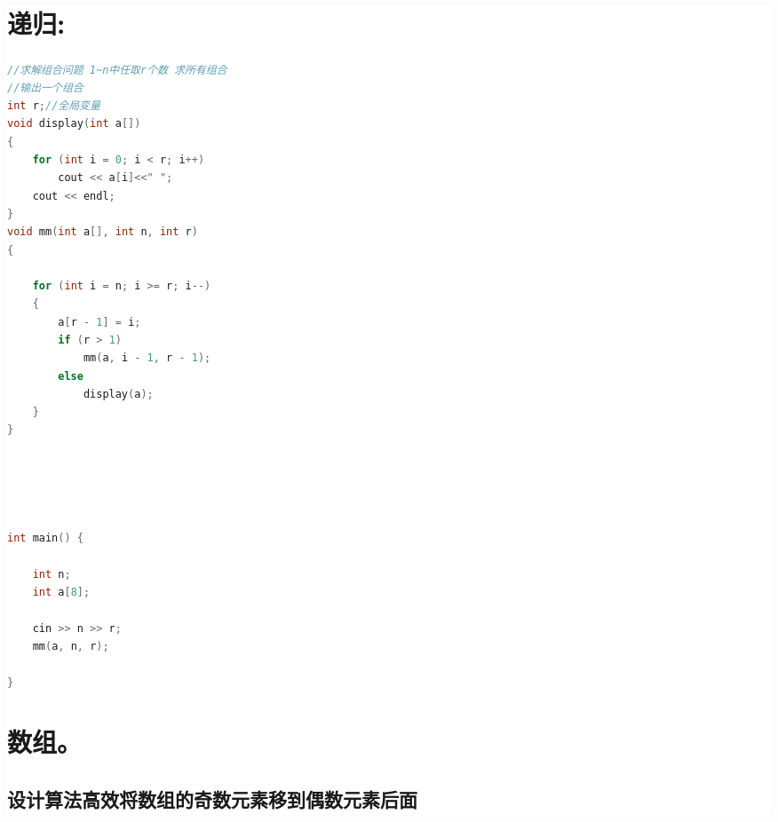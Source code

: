 # 

# 递归:

```c++
//求解组合问题 1~n中任取r个数 求所有组合
//输出一个组合
int r;//全局变量
void display(int a[])
{
	for (int i = 0; i < r; i++)
		cout << a[i]<<" ";
	cout << endl;
}
void mm(int a[], int n, int r)
{

	for (int i = n; i >= r; i--)
	{
		a[r - 1] = i;
		if (r > 1)
			mm(a, i - 1, r - 1);
		else
			display(a);
	}
}
		




int main() {

	int n;
	int a[8];
	
	cin >> n >> r;
	mm(a, n, r);

}
```





# 数组。

## 设计算法高效将数组的奇数元素移到偶数元素后面


